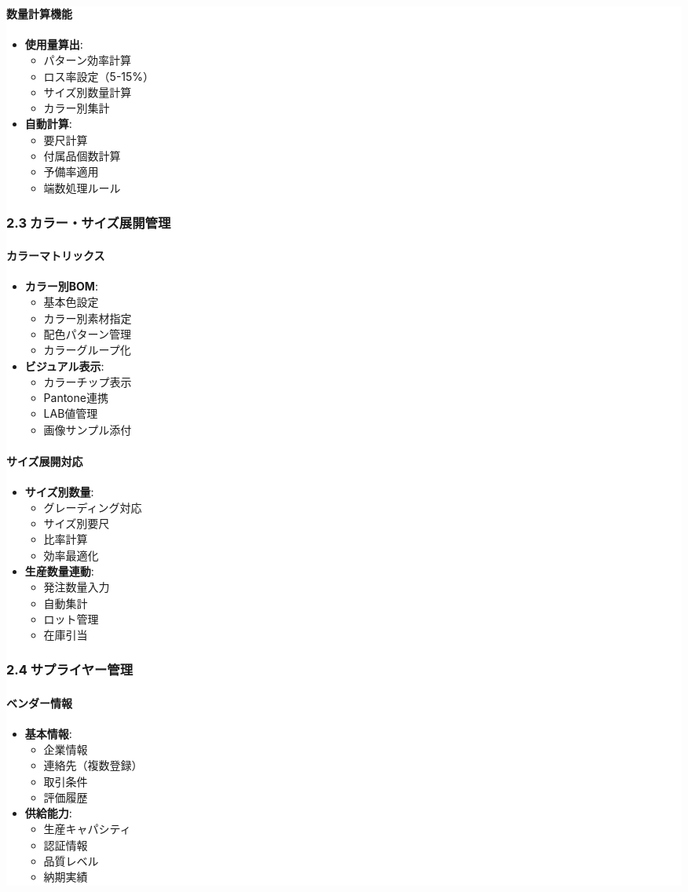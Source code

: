 #### 数量計算機能
- **使用量算出**:
  - パターン効率計算
  - ロス率設定（5-15%）
  - サイズ別数量計算
  - カラー別集計
- **自動計算**:
  - 要尺計算
  - 付属品個数計算
  - 予備率適用
  - 端数処理ルール

### 2.3 カラー・サイズ展開管理

#### カラーマトリックス
- **カラー別BOM**:
  - 基本色設定
  - カラー別素材指定
  - 配色パターン管理
  - カラーグループ化
- **ビジュアル表示**:
  - カラーチップ表示
  - Pantone連携
  - LAB値管理
  - 画像サンプル添付

#### サイズ展開対応
- **サイズ別数量**:
  - グレーディング対応
  - サイズ別要尺
  - 比率計算
  - 効率最適化
- **生産数量連動**:
  - 発注数量入力
  - 自動集計
  - ロット管理
  - 在庫引当

### 2.4 サプライヤー管理

#### ベンダー情報
- **基本情報**:
  - 企業情報
  - 連絡先（複数登録）
  - 取引条件
  - 評価履歴
- **供給能力**:
  - 生産キャパシティ
  - 認証情報
  - 品質レベル
  - 納期実績
